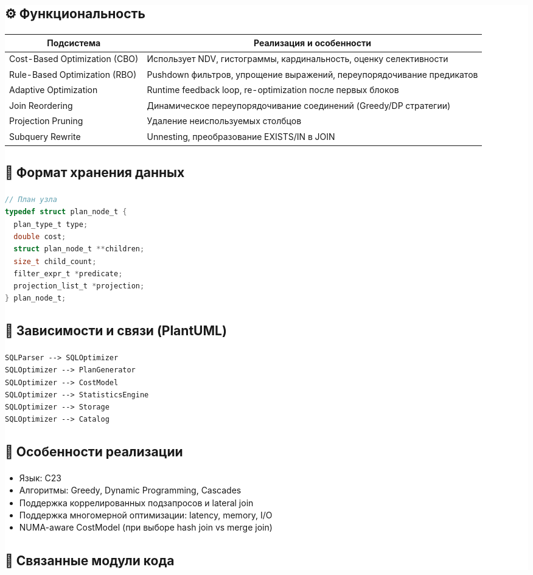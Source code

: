 ## ⚙️ Функциональность

| Подсистема                    | Реализация и особенности                                              |
| ----------------------------- | --------------------------------------------------------------------- |
| Cost-Based Optimization (CBO) | Использует NDV, гистограммы, кардинальность, оценку селективности     |
| Rule-Based Optimization (RBO) | Pushdown фильтров, упрощение выражений, переупорядочивание предикатов |
| Adaptive Optimization         | Runtime feedback loop, re-optimization после первых блоков            |
| Join Reordering               | Динамическое переупорядочивание соединений (Greedy/DP стратегии)      |
| Projection Pruning            | Удаление неиспользуемых столбцов                                      |
| Subquery Rewrite              | Unnesting, преобразование EXISTS/IN в JOIN                            |

## 💾 Формат хранения данных

```c
// План узла
typedef struct plan_node_t {
  plan_type_t type;
  double cost;
  struct plan_node_t **children;
  size_t child_count;
  filter_expr_t *predicate;
  projection_list_t *projection;
} plan_node_t;
```

## 🔄 Зависимости и связи (PlantUML)

```
SQLParser --> SQLOptimizer
SQLOptimizer --> PlanGenerator
SQLOptimizer --> CostModel
SQLOptimizer --> StatisticsEngine
SQLOptimizer --> Storage
SQLOptimizer --> Catalog
```

## 🧠 Особенности реализации

* Язык: C23
* Алгоритмы: Greedy, Dynamic Programming, Cascades
* Поддержка коррелированных подзапросов и lateral join
* Поддержка многомерной оптимизации: latency, memory, I/O
* NUMA-aware CostModel (при выборе hash join vs merge join)

## 📂 Связанные модули кода
